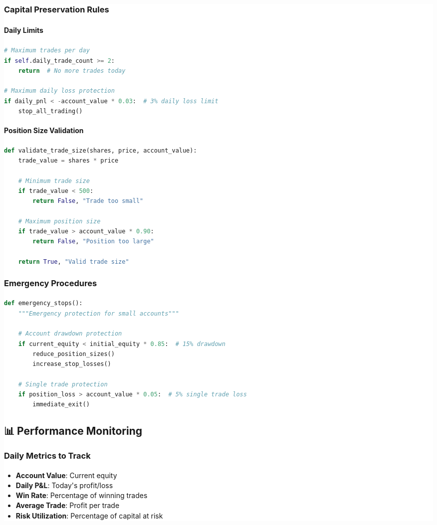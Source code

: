 ### Capital Preservation Rules

#### Daily Limits
```python
# Maximum trades per day
if self.daily_trade_count >= 2:
    return  # No more trades today

# Maximum daily loss protection
if daily_pnl < -account_value * 0.03:  # 3% daily loss limit
    stop_all_trading()
```

#### Position Size Validation
```python
def validate_trade_size(shares, price, account_value):
    trade_value = shares * price
    
    # Minimum trade size
    if trade_value < 500:
        return False, "Trade too small"
    
    # Maximum position size  
    if trade_value > account_value * 0.90:
        return False, "Position too large"
    
    return True, "Valid trade size"
```

### Emergency Procedures
```python
def emergency_stops():
    """Emergency protection for small accounts"""
    
    # Account drawdown protection
    if current_equity < initial_equity * 0.85:  # 15% drawdown
        reduce_position_sizes()
        increase_stop_losses()
    
    # Single trade protection
    if position_loss > account_value * 0.05:  # 5% single trade loss
        immediate_exit()
```

## 📊 Performance Monitoring

### Daily Metrics to Track
- **Account Value**: Current equity
- **Daily P&L**: Today's profit/loss
- **Win Rate**: Percentage of winning trades
- **Average Trade**: Profit per trade
- **Risk Utilization**: Percentage of capital at risk
